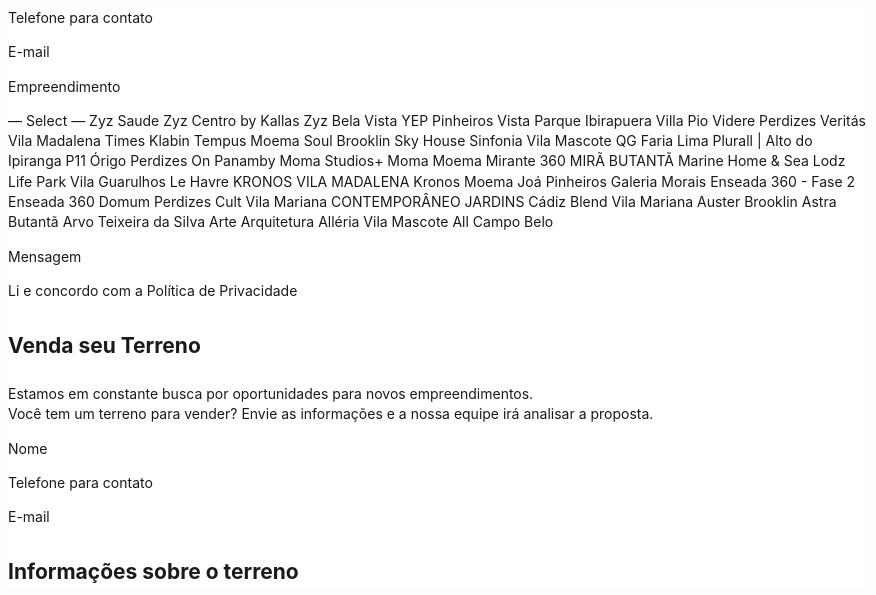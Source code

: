   
  
Telefone para contato  
  
  
  
  

  
  
E-mail  
  
  
  
  

  
  
Empreendimento  
  
  
— Select — Zyz Saude Zyz Centro by Kallas Zyz Bela Vista YEP Pinheiros Vista Parque Ibirapuera Villa Pio Videre Perdizes Veritás Vila Madalena Times Klabin Tempus Moema Soul Brooklin Sky House Sinfonia Vila Mascote QG Faria Lima Plurall | Alto do Ipiranga P11 Órigo Perdizes On Panamby Moma Studios+ Moma Moema Mirante 360 MIRÃ BUTANTÃ Marine Home & Sea Lodz Life Park Vila Guarulhos Le Havre KRONOS VILA MADALENA Kronos Moema Joá Pinheiros Galeria Morais Enseada 360 - Fase 2 Enseada 360 Domum Perdizes Cult Vila Mariana CONTEMPORÂNEO JARDINS Cádiz Blend Vila Mariana Auster Brooklin Astra Butantã Arvo Teixeira da Silva Arte Arquitetura Alléria Vila Mascote All Campo Belo  
  

  
  
Mensagem  
  
  
  
  

  
Li e concordo com a Política de Privacidade  

## Venda seu Terreno
###    
Estamos em constante busca por oportunidades para novos empreendimentos.  
Você tem um terreno para vender? Envie as informações e a nossa equipe irá analisar a proposta. 
  
  
Nome  
  
  
  
  

  
  
Telefone para contato  
  
  
  
  

  
  
E-mail  
  
  
  
  

## Informações sobre o terreno
  
  